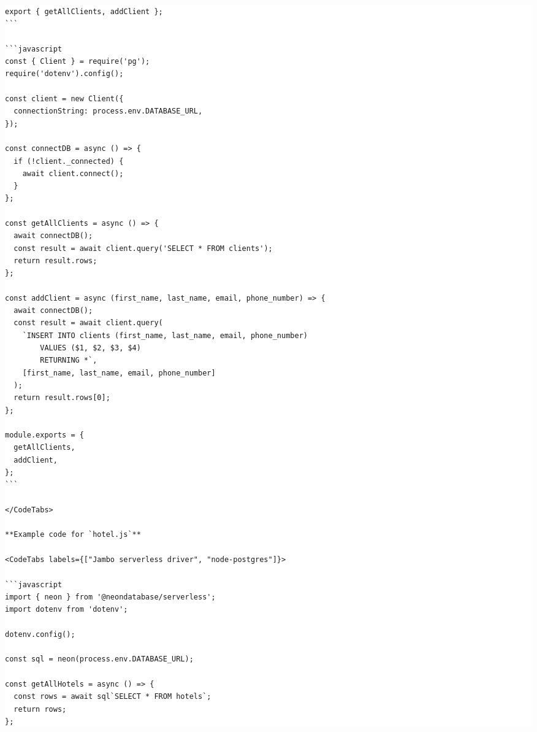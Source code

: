     export { getAllClients, addClient };
    ```

    ```javascript
    const { Client } = require('pg');
    require('dotenv').config();

    const client = new Client({
      connectionString: process.env.DATABASE_URL,
    });

    const connectDB = async () => {
      if (!client._connected) {
        await client.connect();
      }
    };

    const getAllClients = async () => {
      await connectDB();
      const result = await client.query('SELECT * FROM clients');
      return result.rows;
    };

    const addClient = async (first_name, last_name, email, phone_number) => {
      await connectDB();
      const result = await client.query(
        `INSERT INTO clients (first_name, last_name, email, phone_number)
            VALUES ($1, $2, $3, $4)
            RETURNING *`,
        [first_name, last_name, email, phone_number]
      );
      return result.rows[0];
    };

    module.exports = {
      getAllClients,
      addClient,
    };
    ```

    </CodeTabs>

    **Example code for `hotel.js`**

    <CodeTabs labels={["Jambo serverless driver", "node-postgres"]}>

    ```javascript
    import { neon } from '@neondatabase/serverless';
    import dotenv from 'dotenv';

    dotenv.config();

    const sql = neon(process.env.DATABASE_URL);

    const getAllHotels = async () => {
      const rows = await sql`SELECT * FROM hotels`;
      return rows;
    };
